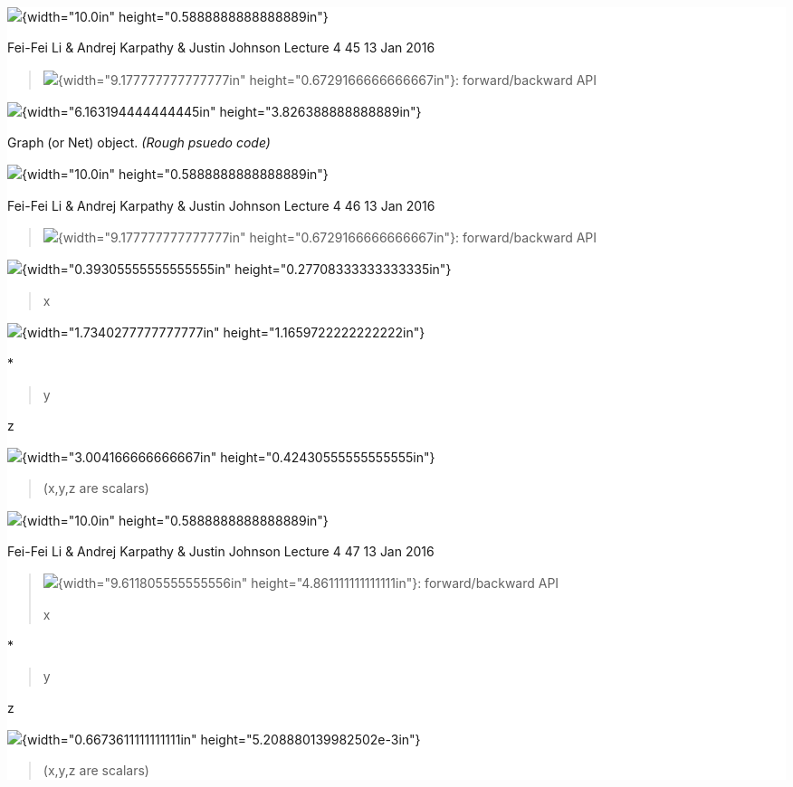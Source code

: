 ![](media/image167.jpeg){width="10.0in" height="0.5888888888888889in"}

Fei-Fei Li & Andrej Karpathy & Justin Johnson Lecture 4 45 13 Jan 2016

> ![](media/image169.jpeg){width="9.177777777777777in"
> height="0.6729166666666667in"}: forward/backward API

![](media/image170.jpeg){width="6.163194444444445in"
height="3.826388888888889in"}

Graph (or Net) object. *(Rough psuedo code)*

![](media/image171.jpeg){width="10.0in" height="0.5888888888888889in"}

Fei-Fei Li & Andrej Karpathy & Justin Johnson Lecture 4 46 13 Jan 2016

> ![](media/image173.jpeg){width="9.177777777777777in"
> height="0.6729166666666667in"}: forward/backward API

![](media/image174.jpeg){width="0.39305555555555555in"
height="0.27708333333333335in"}

> x

![](media/image176.jpeg){width="1.7340277777777777in"
height="1.1659722222222222in"}

\*

> y

z

![](media/image177.jpeg){width="3.004166666666667in"
height="0.42430555555555555in"}

> (x,y,z are scalars)

![](media/image179.jpeg){width="10.0in" height="0.5888888888888889in"}

Fei-Fei Li & Andrej Karpathy & Justin Johnson Lecture 4 47 13 Jan 2016

> ![](media/image180.jpeg){width="9.611805555555556in"
> height="4.861111111111111in"}: forward/backward API
>
> x

\*

> y

z

![](media/image181.jpeg){width="0.6673611111111111in"
height="5.208880139982502e-3in"}

> (x,y,z are scalars)

